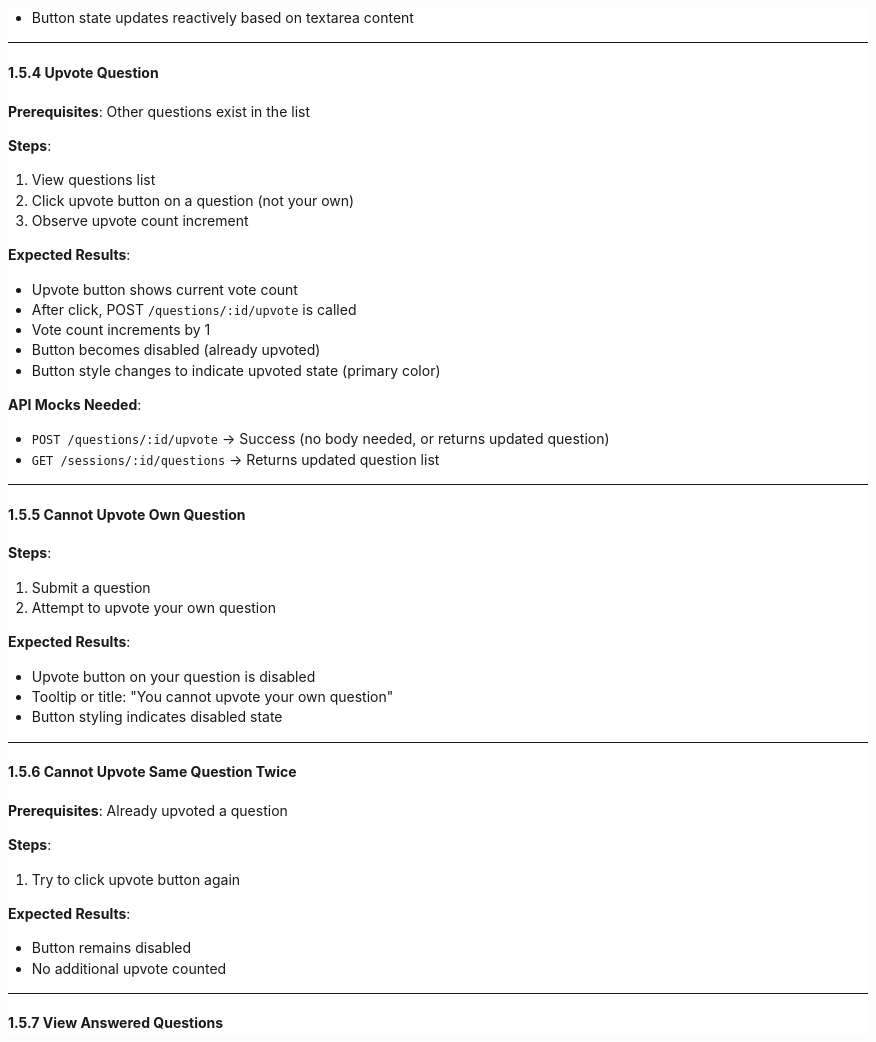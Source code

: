 - Button state updates reactively based on textarea content

---

#### 1.5.4 Upvote Question

**Prerequisites**: Other questions exist in the list

**Steps**:

1. View questions list
2. Click upvote button on a question (not your own)
3. Observe upvote count increment

**Expected Results**:

- Upvote button shows current vote count
- After click, POST `/questions/:id/upvote` is called
- Vote count increments by 1
- Button becomes disabled (already upvoted)
- Button style changes to indicate upvoted state (primary color)

**API Mocks Needed**:

- `POST /questions/:id/upvote` → Success (no body needed, or returns updated question)
- `GET /sessions/:id/questions` → Returns updated question list

---

#### 1.5.5 Cannot Upvote Own Question

**Steps**:

1. Submit a question
2. Attempt to upvote your own question

**Expected Results**:

- Upvote button on your question is disabled
- Tooltip or title: "You cannot upvote your own question"
- Button styling indicates disabled state

---

#### 1.5.6 Cannot Upvote Same Question Twice

**Prerequisites**: Already upvoted a question

**Steps**:

1. Try to click upvote button again

**Expected Results**:

- Button remains disabled
- No additional upvote counted

---

#### 1.5.7 View Answered Questions
